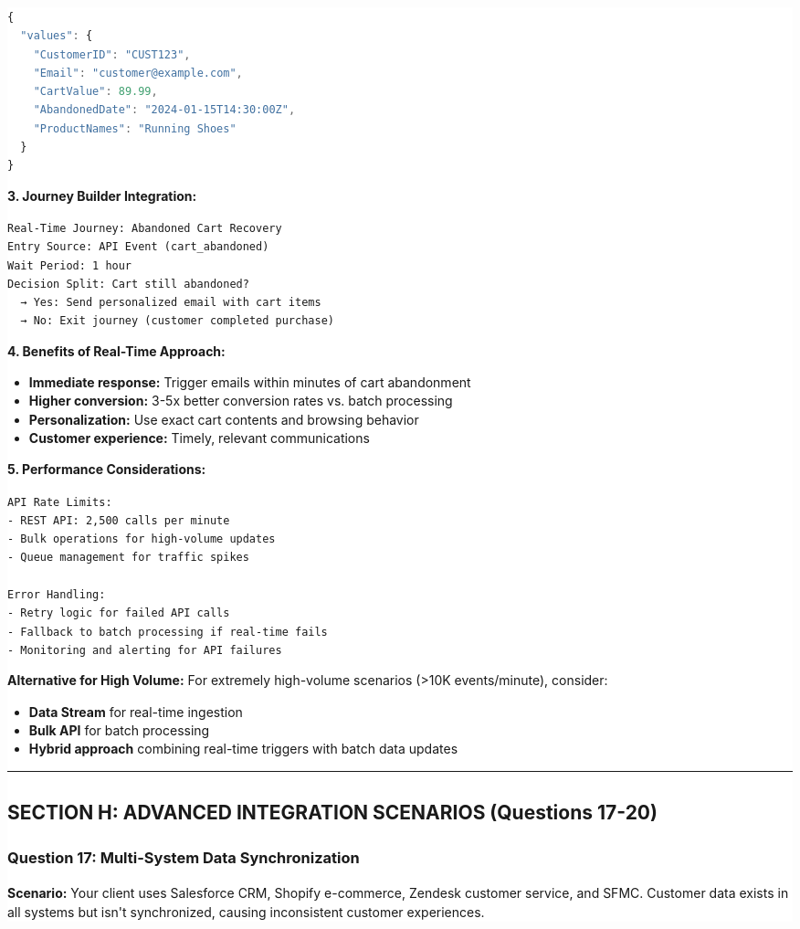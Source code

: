 ```javascript
{
  "values": {
    "CustomerID": "CUST123",
    "Email": "customer@example.com", 
    "CartValue": 89.99,
    "AbandonedDate": "2024-01-15T14:30:00Z",
    "ProductNames": "Running Shoes"
  }
}
```

**3. Journey Builder Integration:**
```
Real-Time Journey: Abandoned Cart Recovery
Entry Source: API Event (cart_abandoned)
Wait Period: 1 hour
Decision Split: Cart still abandoned?
  → Yes: Send personalized email with cart items
  → No: Exit journey (customer completed purchase)
```

**4. Benefits of Real-Time Approach:**
- **Immediate response:** Trigger emails within minutes of cart abandonment
- **Higher conversion:** 3-5x better conversion rates vs. batch processing
- **Personalization:** Use exact cart contents and browsing behavior
- **Customer experience:** Timely, relevant communications

**5. Performance Considerations:**
```
API Rate Limits:
- REST API: 2,500 calls per minute
- Bulk operations for high-volume updates
- Queue management for traffic spikes

Error Handling:
- Retry logic for failed API calls
- Fallback to batch processing if real-time fails
- Monitoring and alerting for API failures
```

**Alternative for High Volume:**
For extremely high-volume scenarios (>10K events/minute), consider:
- **Data Stream** for real-time ingestion
- **Bulk API** for batch processing
- **Hybrid approach** combining real-time triggers with batch data updates

---

## **SECTION H: ADVANCED INTEGRATION SCENARIOS (Questions 17-20)**

### **Question 17: Multi-System Data Synchronization**
**Scenario:** Your client uses Salesforce CRM, Shopify e-commerce, Zendesk customer service, and SFMC. Customer data exists in all systems but isn't synchronized, causing inconsistent customer experiences.
